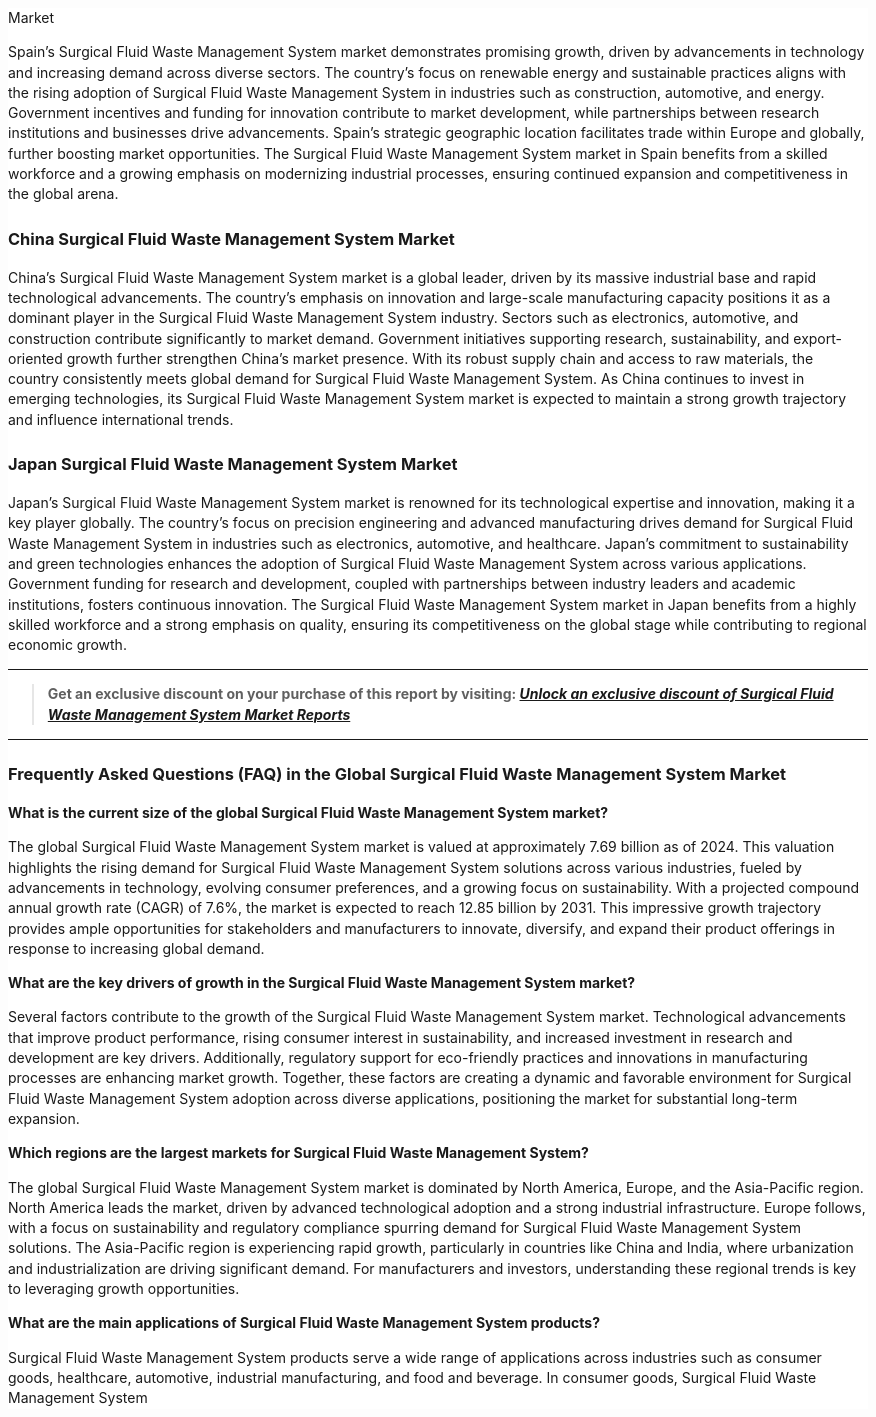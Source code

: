 Market</h3><p>Spain&rsquo;s Surgical Fluid Waste Management System market demonstrates promising growth, driven by advancements in technology and increasing demand across diverse sectors. The country&rsquo;s focus on renewable energy and sustainable practices aligns with the rising adoption of Surgical Fluid Waste Management System in industries such as construction, automotive, and energy. Government incentives and funding for innovation contribute to market development, while partnerships between research institutions and businesses drive advancements. Spain&rsquo;s strategic geographic location facilitates trade within Europe and globally, further boosting market opportunities. The Surgical Fluid Waste Management System market in Spain benefits from a skilled workforce and a growing emphasis on modernizing industrial processes, ensuring continued expansion and competitiveness in the global arena.</p><h3>China Surgical Fluid Waste Management System Market</h3><p>China&rsquo;s Surgical Fluid Waste Management System market is a global leader, driven by its massive industrial base and rapid technological advancements. The country&rsquo;s emphasis on innovation and large-scale manufacturing capacity positions it as a dominant player in the Surgical Fluid Waste Management System industry. Sectors such as electronics, automotive, and construction contribute significantly to market demand. Government initiatives supporting research, sustainability, and export-oriented growth further strengthen China&rsquo;s market presence. With its robust supply chain and access to raw materials, the country consistently meets global demand for Surgical Fluid Waste Management System. As China continues to invest in emerging technologies, its Surgical Fluid Waste Management System market is expected to maintain a strong growth trajectory and influence international trends.</p><h3>Japan Surgical Fluid Waste Management System Market</h3><p>Japan&rsquo;s Surgical Fluid Waste Management System market is renowned for its technological expertise and innovation, making it a key player globally. The country&rsquo;s focus on precision engineering and advanced manufacturing drives demand for Surgical Fluid Waste Management System in industries such as electronics, automotive, and healthcare. Japan&rsquo;s commitment to sustainability and green technologies enhances the adoption of Surgical Fluid Waste Management System across various applications. Government funding for research and development, coupled with partnerships between industry leaders and academic institutions, fosters continuous innovation. The Surgical Fluid Waste Management System market in Japan benefits from a highly skilled workforce and a strong emphasis on quality, ensuring its competitiveness on the global stage while contributing to regional economic growth.</p><hr /><blockquote><p><strong>Get an exclusive discount on your purchase of this report by visiting: <em><a href="://marketresearchpulse.com/ask-for-discount/9421?utm_source=Github&amp;utm_medium=020">Unlock an exclusive discount of Surgical Fluid Waste Management System Market Reports</a></em>&nbsp;</strong></p></blockquote><hr /><h3>Frequently Asked Questions (FAQ) in the Global Surgical Fluid Waste Management System Market</h3><p><strong>What is the current size of the global Surgical Fluid Waste Management System market?</strong></p><p>The global Surgical Fluid Waste Management System market is valued at approximately 7.69 billion as of 2024. This valuation highlights the rising demand for Surgical Fluid Waste Management System solutions across various industries, fueled by advancements in technology, evolving consumer preferences, and a growing focus on sustainability. With a projected compound annual growth rate (CAGR) of 7.6%, the market is expected to reach 12.85 billion by 2031. This impressive growth trajectory provides ample opportunities for stakeholders and manufacturers to innovate, diversify, and expand their product offerings in response to increasing global demand.</p><p><strong>What are the key drivers of growth in the Surgical Fluid Waste Management System market?</strong></p><p>Several factors contribute to the growth of the Surgical Fluid Waste Management System market. Technological advancements that improve product performance, rising consumer interest in sustainability, and increased investment in research and development are key drivers. Additionally, regulatory support for eco-friendly practices and innovations in manufacturing processes are enhancing market growth. Together, these factors are creating a dynamic and favorable environment for Surgical Fluid Waste Management System adoption across diverse applications, positioning the market for substantial long-term expansion.</p><p><strong>Which regions are the largest markets for Surgical Fluid Waste Management System?</strong></p><p>The global Surgical Fluid Waste Management System market is dominated by North America, Europe, and the Asia-Pacific region. North America leads the market, driven by advanced technological adoption and a strong industrial infrastructure. Europe follows, with a focus on sustainability and regulatory compliance spurring demand for Surgical Fluid Waste Management System solutions. The Asia-Pacific region is experiencing rapid growth, particularly in countries like China and India, where urbanization and industrialization are driving significant demand. For manufacturers and investors, understanding these regional trends is key to leveraging growth opportunities.</p><p><strong>What are the main applications of Surgical Fluid Waste Management System products?</strong></p><p>Surgical Fluid Waste Management System products serve a wide range of applications across industries such as consumer goods, healthcare, automotive, industrial manufacturing, and food and beverage. In consumer goods, Surgical Fluid Waste Management System